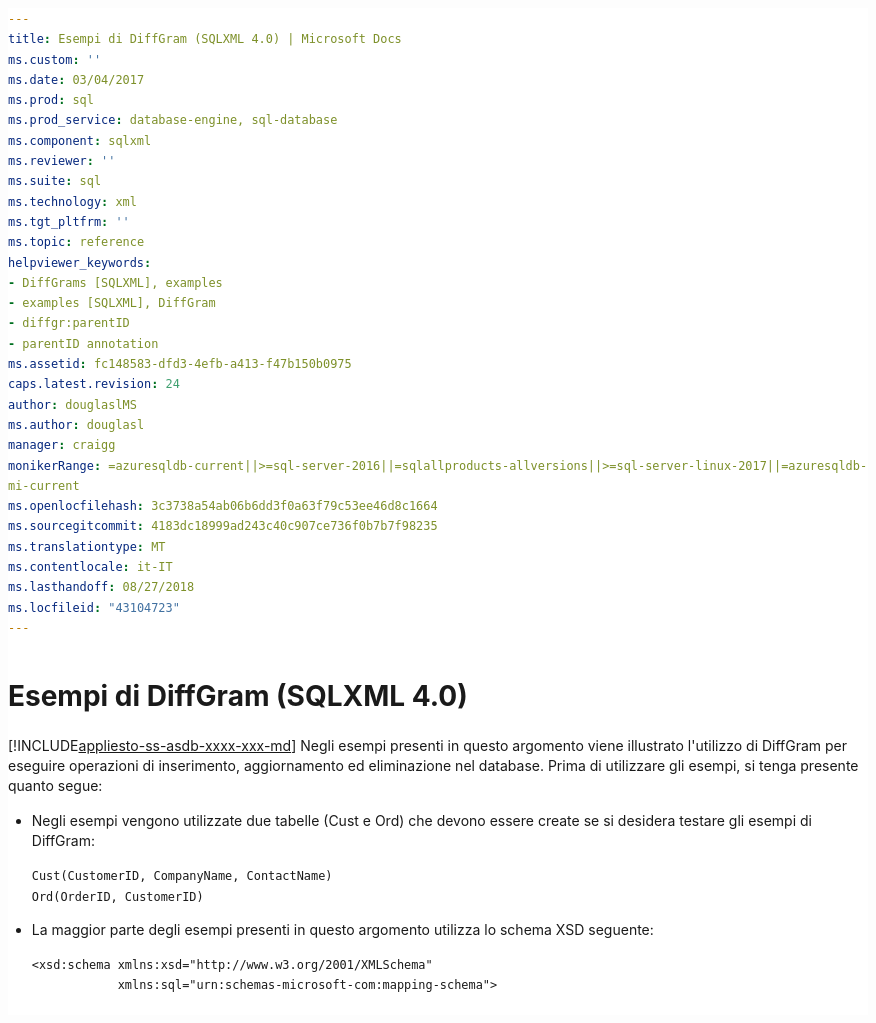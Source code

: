 ```yaml
---
title: Esempi di DiffGram (SQLXML 4.0) | Microsoft Docs
ms.custom: ''
ms.date: 03/04/2017
ms.prod: sql
ms.prod_service: database-engine, sql-database
ms.component: sqlxml
ms.reviewer: ''
ms.suite: sql
ms.technology: xml
ms.tgt_pltfrm: ''
ms.topic: reference
helpviewer_keywords:
- DiffGrams [SQLXML], examples
- examples [SQLXML], DiffGram
- diffgr:parentID
- parentID annotation
ms.assetid: fc148583-dfd3-4efb-a413-f47b150b0975
caps.latest.revision: 24
author: douglaslMS
ms.author: douglasl
manager: craigg
monikerRange: =azuresqldb-current||>=sql-server-2016||=sqlallproducts-allversions||>=sql-server-linux-2017||=azuresqldb-mi-current
ms.openlocfilehash: 3c3738a54ab06b6dd3f0a63f79c53ee46d8c1664
ms.sourcegitcommit: 4183dc18999ad243c40c907ce736f0b7b7f98235
ms.translationtype: MT
ms.contentlocale: it-IT
ms.lasthandoff: 08/27/2018
ms.locfileid: "43104723"
---
```

# <a name="diffgram-examples-sqlxml-40"></a>Esempi di DiffGram (SQLXML 4.0)
[!INCLUDE[appliesto-ss-asdb-xxxx-xxx-md](../../../includes/appliesto-ss-asdb-xxxx-xxx-md.md)]
  Negli esempi presenti in questo argomento viene illustrato l'utilizzo di DiffGram per eseguire operazioni di inserimento, aggiornamento ed eliminazione nel database. Prima di utilizzare gli esempi, si tenga presente quanto segue:  
  
-   Negli esempi vengono utilizzate due tabelle (Cust e Ord) che devono essere create se si desidera testare gli esempi di DiffGram:  
  
    ```  
    Cust(CustomerID, CompanyName, ContactName)  
    Ord(OrderID, CustomerID)  
    ```  
  
-   La maggior parte degli esempi presenti in questo argomento utilizza lo schema XSD seguente:  
  
    ```  
    <xsd:schema xmlns:xsd="http://www.w3.org/2001/XMLSchema"  
                xmlns:sql="urn:schemas-microsoft-com:mapping-schema">  
  